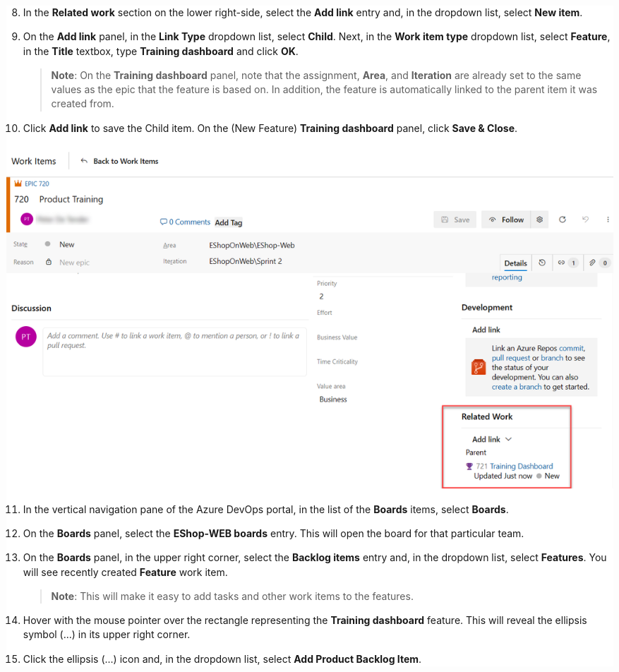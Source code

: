 8. In the **Related work** section on the lower right-side, select the **Add link** entry and, in the dropdown list, select **New item**.
9. On the **Add link** panel, in the **Link Type** dropdown list, select **Child**. Next, in the **Work item type** dropdown list, select **Feature**, in the **Title** textbox, type **Training dashboard** and click **OK**.


    > **Note**: On the **Training dashboard** panel, note that the assignment, **Area**, and **Iteration** are already set to the same values as the epic that the feature is based on. In addition, the feature is automatically linked to the parent item it was created from.

10. Click **Add link** to save the Child item. On the (New Feature) **Training dashboard** panel, click **Save & Close**.

![Epic with Linked Child Item](images/m1/EShop-WEB-epic_with_linked_item_v1.png)

11. In the vertical navigation pane of the Azure DevOps portal, in the list of the **Boards** items, select **Boards**.
12. On the **Boards** panel, select the **EShop-WEB boards** entry. This will open the board for that particular team.


13. On the **Boards** panel, in the upper right corner, select the **Backlog items** entry and, in the dropdown list, select **Features**. You will see recently created **Feature** work item. 

    > **Note**: This will make it easy to add tasks and other work items to the features.

14. Hover with the mouse pointer over the rectangle representing the **Training dashboard** feature. This will reveal the ellipsis symbol (...) in its upper right corner.
15. Click the ellipsis (...) icon and, in the dropdown list, select **Add Product Backlog Item**.
